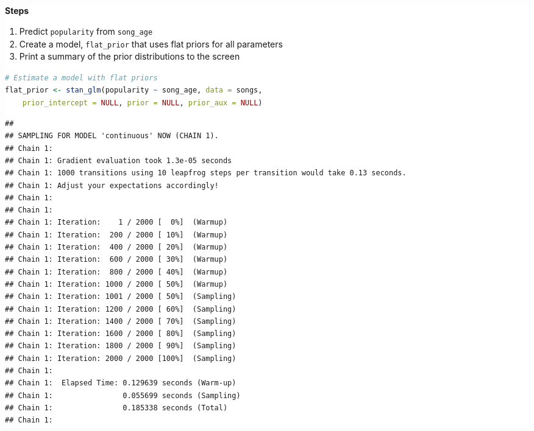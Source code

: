 **Steps**

1.  Predict `popularity` from `song_age`
2.  Create a model, `flat_prior` that uses flat priors for all
    parameters
3.  Print a summary of the prior distributions to the screen

``` r
# Estimate a model with flat priors
flat_prior <- stan_glm(popularity ~ song_age, data = songs,
    prior_intercept = NULL, prior = NULL, prior_aux = NULL)
```

    ## 
    ## SAMPLING FOR MODEL 'continuous' NOW (CHAIN 1).
    ## Chain 1: 
    ## Chain 1: Gradient evaluation took 1.3e-05 seconds
    ## Chain 1: 1000 transitions using 10 leapfrog steps per transition would take 0.13 seconds.
    ## Chain 1: Adjust your expectations accordingly!
    ## Chain 1: 
    ## Chain 1: 
    ## Chain 1: Iteration:    1 / 2000 [  0%]  (Warmup)
    ## Chain 1: Iteration:  200 / 2000 [ 10%]  (Warmup)
    ## Chain 1: Iteration:  400 / 2000 [ 20%]  (Warmup)
    ## Chain 1: Iteration:  600 / 2000 [ 30%]  (Warmup)
    ## Chain 1: Iteration:  800 / 2000 [ 40%]  (Warmup)
    ## Chain 1: Iteration: 1000 / 2000 [ 50%]  (Warmup)
    ## Chain 1: Iteration: 1001 / 2000 [ 50%]  (Sampling)
    ## Chain 1: Iteration: 1200 / 2000 [ 60%]  (Sampling)
    ## Chain 1: Iteration: 1400 / 2000 [ 70%]  (Sampling)
    ## Chain 1: Iteration: 1600 / 2000 [ 80%]  (Sampling)
    ## Chain 1: Iteration: 1800 / 2000 [ 90%]  (Sampling)
    ## Chain 1: Iteration: 2000 / 2000 [100%]  (Sampling)
    ## Chain 1: 
    ## Chain 1:  Elapsed Time: 0.129639 seconds (Warm-up)
    ## Chain 1:                0.055699 seconds (Sampling)
    ## Chain 1:                0.185338 seconds (Total)
    ## Chain 1: 